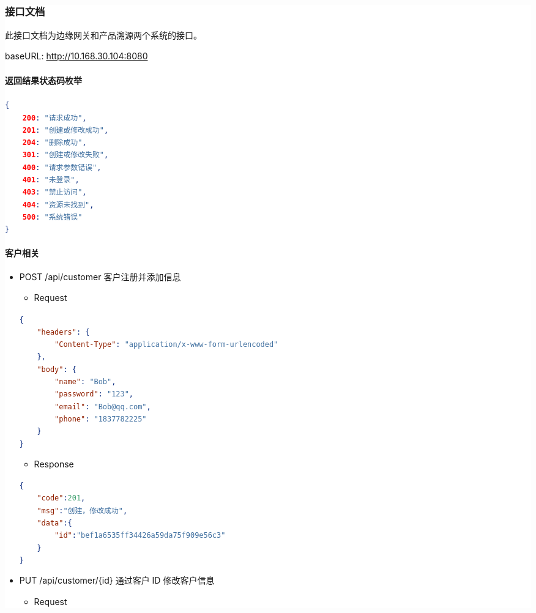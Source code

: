 ### 接口文档

此接口文档为边缘网关和产品溯源两个系统的接口。

baseURL: http://10.168.30.104:8080

#### 返回结果状态码枚举

```json
{
    200: "请求成功",
    201: "创建或修改成功",
    204: "删除成功",
    301: "创建或修改失败",
    400: "请求参数错误",
    401: "未登录",
    403: "禁止访问",
    404: "资源未找到",
    500: "系统错误"
}
```

#### 客户相关

- POST /api/customer 客户注册并添加信息
  - Request

  ```json
  {
      "headers": {
          "Content-Type": "application/x-www-form-urlencoded"
      },
      "body": {
          "name": "Bob",
          "password": "123",
          "email": "Bob@qq.com",
          "phone": "1837782225"
      }
  }
  ```

  - Response

  ```json
  {
      "code":201,
      "msg":"创建，修改成功",
      "data":{
          "id":"bef1a6535ff34426a59da75f909e56c3"
      }
  }
  ```

- PUT /api/customer/{id} 通过客户 ID 修改客户信息

  - Request
